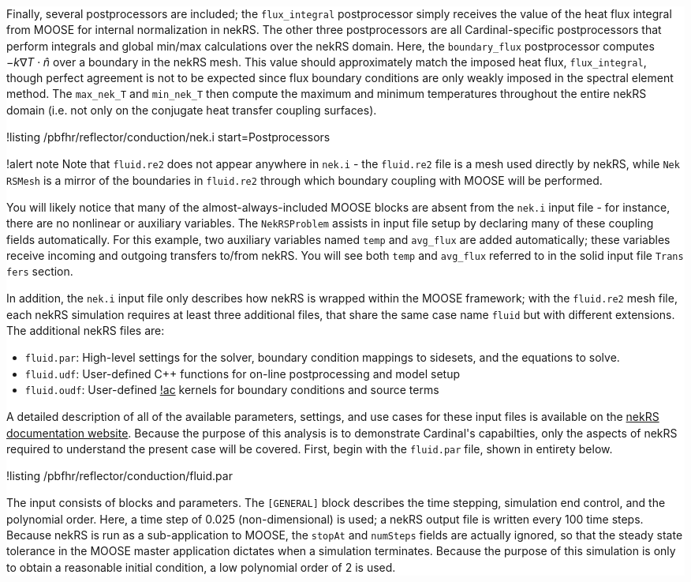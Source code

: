 Finally, several postprocessors are included; the `flux_integral` postprocessor simply
receives the value of the heat flux integral from MOOSE for internal normalization in nekRS.
The other three postprocessors are all Cardinal-specific postprocessors that perform
integrals and global min/max calculations over the nekRS domain. Here, the `boundary_flux`
postprocessor computes $-k\nabla T\cdot\hat{n}$ over a boundary in the nekRS mesh. This
value should approximately match the imposed heat flux, `flux_integral`, though perfect
agreement is not to be expected since flux boundary conditions are only weakly imposed
in the spectral element method. The `max_nek_T` and `min_nek_T` then compute the maximum
and minimum temperatures throughout the entire nekRS domain (i.e. not only on the conjugate
heat transfer coupling surfaces).

!listing /pbfhr/reflector/conduction/nek.i
  start=Postprocessors

!alert note
Note that `fluid.re2` does not appear anywhere in `nek.i` - the `fluid.re2` file is
a mesh used directly by nekRS, while `NekRSMesh` is a mirror of the boundaries in `fluid.re2`
through which boundary coupling with MOOSE will be performed.

You will likely notice that many of the almost-always-included MOOSE blocks are absent
from the `nek.i` input file - for instance, there are no nonlinear or auxiliary variables.
The `NekRSProblem` assists in input file setup by declaring many of these coupling fields
automatically. For this example, two auxiliary variables named `temp` and `avg_flux` are
added automatically; these variables receive incoming and outgoing transfers to/from nekRS.
You will see both `temp` and `avg_flux` referred to in the solid input file `Transfers` section.

In addition, the `nek.i` input file only describes how nekRS is wrapped within the MOOSE framework;
with the `fluid.re2` mesh file, each nekRS simulation requires at least three
additional files, that share the same case name `fluid` but with different extensions.
The additional nekRS files are:

- `fluid.par`: High-level settings for the solver, boundary
  condition mappings to sidesets, and the equations to solve.
- `fluid.udf`: User-defined C++ functions for on-line postprocessing and model setup
- `fluid.oudf`: User-defined [!ac](OCCA) kernels for boundary conditions and
  source terms

A detailed description of all of the available parameters, settings, and use cases
for these input files is available on the
[nekRS documentation website](https://nekrsdoc.readthedocs.io/en/latest/input_files.html).
Because the purpose of this analysis is to demonstrate Cardinal's capabilties, only
the aspects of nekRS required to understand the present case will be covered. First,
begin with the `fluid.par` file, shown in entirety below.

!listing /pbfhr/reflector/conduction/fluid.par

The input consists of blocks and parameters. The `[GENERAL]` block describes the
time stepping, simulation end control, and the polynomial order. Here, a time step
of 0.025 (non-dimensional) is used; a nekRS output file is written every 100 time steps.
Because nekRS is run as a sub-application to MOOSE, the `stopAt` and `numSteps`
fields are actually ignored, so that the steady state tolerance in the MOOSE master
application dictates when a simulation terminates. Because the purpose of this
simulation is only to obtain a reasonable initial condition, a low polynomial order
of 2 is used.
